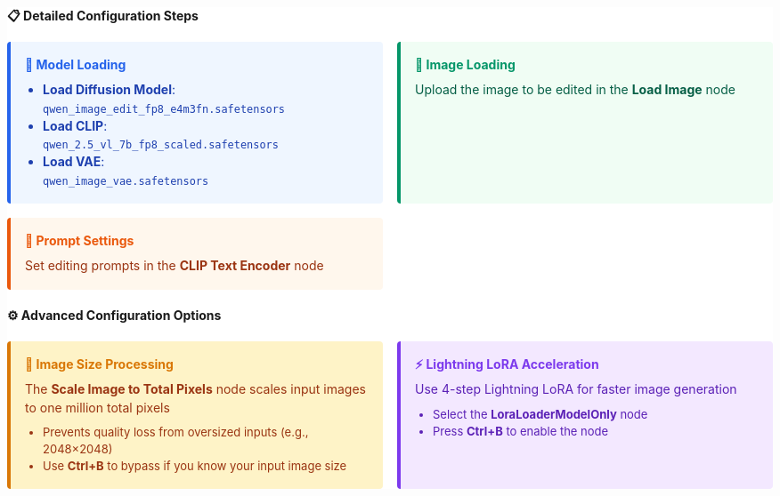 #### 📋 Detailed Configuration Steps

<div style="display: grid; grid-template-columns: repeat(auto-fit, minmax(300px, 1fr)); gap: 16px; margin: 16px 0;">

<div style="background: #eff6ff; border-left: 4px solid #2563eb; padding: 16px; border-radius: 4px;">
<h4 style="color: #2563eb; margin: 0 0 8px 0;">🔧 Model Loading</h4>
<ul style="margin: 0; padding-left: 20px; color: #1e40af; font-size: 14px;">
  <li><strong>Load Diffusion Model</strong>:<br><code>qwen_image_edit_fp8_e4m3fn.safetensors</code></li>
  <li><strong>Load CLIP</strong>:<br><code>qwen_2.5_vl_7b_fp8_scaled.safetensors</code></li>
  <li><strong>Load VAE</strong>:<br><code>qwen_image_vae.safetensors</code></li>
</ul>
</div>

<div style="background: #f0fdf4; border-left: 4px solid #059669; padding: 16px; border-radius: 4px;">
<h4 style="color: #059669; margin: 0 0 8px 0;">📁 Image Loading</h4>
<p style="margin: 0; color: #065f46; font-size: 14px;">Upload the image to be edited in the <strong>Load Image</strong> node</p>
</div>

<div style="background: #fff7ed; border-left: 4px solid #ea580c; padding: 16px; border-radius: 4px;">
<h4 style="color: #ea580c; margin: 0 0 8px 0;">📝 Prompt Settings</h4>
<p style="margin: 0; color: #9a3412; font-size: 14px;">Set editing prompts in the <strong>CLIP Text Encoder</strong> node</p>
</div>

</div>

#### ⚙️ Advanced Configuration Options

<div style="display: grid; grid-template-columns: 1fr 1fr; gap: 16px; margin: 16px 0;">

<div style="background: #fef3c7; border-left: 4px solid #d97706; padding: 16px; border-radius: 4px;">
<h4 style="color: #d97706; margin: 0 0 8px 0;">📐 Image Size Processing</h4>
<p style="margin: 0 0 8px 0; color: #9a3412; font-size: 14px;">The <strong>Scale Image to Total Pixels</strong> node scales input images to one million total pixels</p>
<ul style="margin: 0; padding-left: 20px; color: #9a3412; font-size: 13px;">
  <li>Prevents quality loss from oversized inputs (e.g., 2048×2048)</li>
  <li>Use <strong>Ctrl+B</strong> to bypass if you know your input image size</li>
</ul>
</div>

<div style="background: #f3e8ff; border-left: 4px solid #7c3aed; padding: 16px; border-radius: 4px;">
<h4 style="color: #7c3aed; margin: 0 0 8px 0;">⚡ Lightning LoRA Acceleration</h4>
<p style="margin: 0 0 8px 0; color: #5b21b6; font-size: 14px;">Use 4-step Lightning LoRA for faster image generation</p>
<ul style="margin: 0; padding-left: 20px; color: #5b21b6; font-size: 13px;">
  <li>Select the <strong>LoraLoaderModelOnly</strong> node</li>
  <li>Press <strong>Ctrl+B</strong> to enable the node</li>
</ul>
</div>
